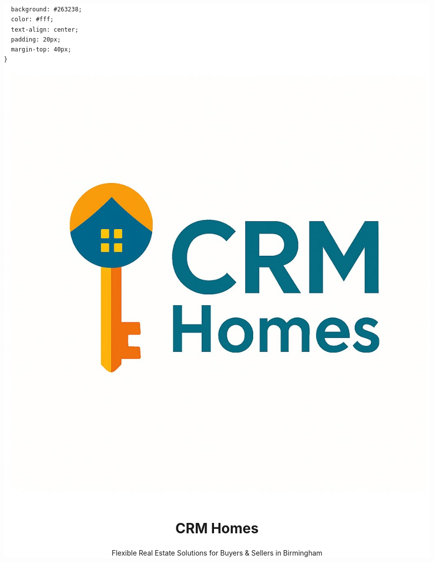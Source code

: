       background: #263238;
      color: #fff;
      text-align: center;
      padding: 20px;
      margin-top: 40px;
    }
  </style>
</head>
<body>
  <header>
    <div class="header-container">
      <div class="logo">
        <img src="logo.png" alt="CRM Homes Logo">
      </div>
      <div class="headline">
        <h1>CRM Homes</h1>
        <p>Flexible Real Estate Solutions for Buyers & Sellers in Birmingham</p>
      </div>
    </div>
  </header>
